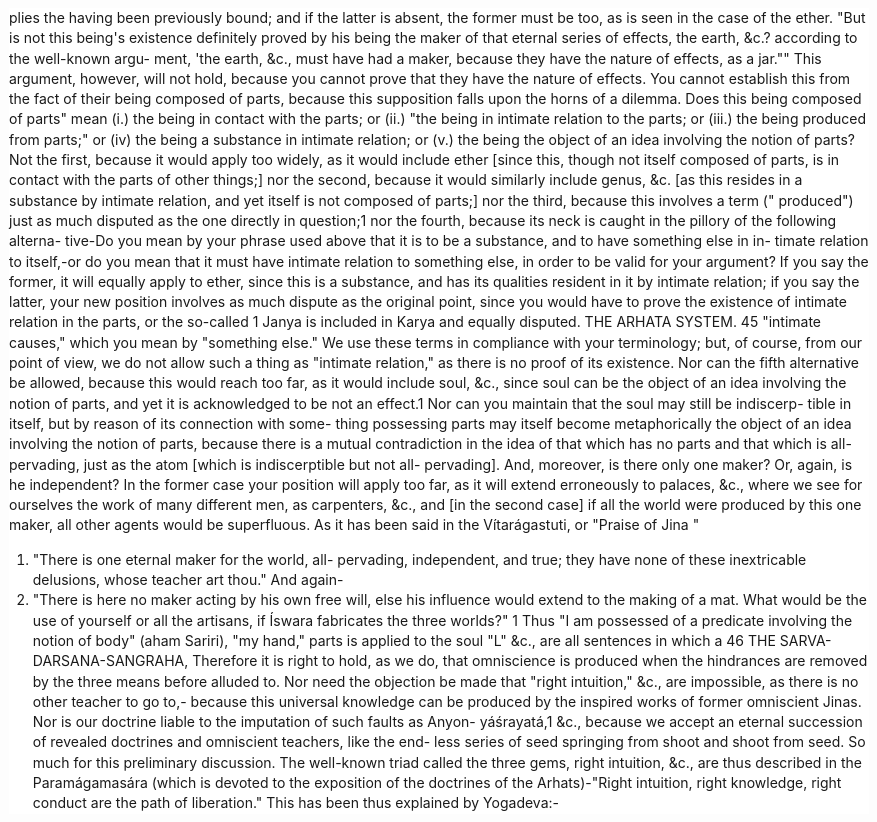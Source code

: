 plies the having been previously bound; and if the latter is absent, the former must be too, as is seen in the case of the ether. "But is not this being's existence definitely proved by his being the maker of that eternal series of effects, the earth, &c.? according to the well-known argu- ment, 'the earth, &c., must have had a maker, because they have the nature of effects, as a jar."" This argument, however, will not hold, because you cannot prove that they have the nature of effects. You cannot establish this from the fact of their being composed of parts, because this supposition falls upon the horns of a dilemma. Does this being composed of parts" mean (i.) the being in contact with the parts; or (ii.) "the being in intimate relation to the parts; or (iii.) the being produced from parts;" or (iv) the being a substance in intimate relation; or (v.) the being the object of an idea involving the notion of parts? 
Not the first, because it would apply too widely, as it would include ether [since this, though not itself composed of parts, is in contact with the parts of other things;] nor the second, because it would similarly include genus, &c. [as this resides in a substance by intimate relation, and yet itself is not composed of parts;] nor the third, because this involves a term (" produced") just as much disputed as the one directly in question;1 nor the fourth, because its neck is caught in the pillory of the following alterna- tive-Do you mean by your phrase used above that it is to be a substance, and to have something else in in- timate relation to itself,-or do you mean that it must have intimate relation to something else, in order to be valid for your argument? If you say the former, it will equally apply to ether, since this is a substance, and has its qualities resident in it by intimate relation; if you say the latter, your new position involves as much dispute as the original point, since you would have to prove the existence of intimate relation in the parts, or the so-called 1 Janya is included in Karya and equally disputed. 
THE ARHATA SYSTEM. 
45 
"intimate causes," which you mean by "something else." We use these terms in compliance with your terminology; but, of course, from our point of view, we do not allow such a thing as "intimate relation," as there is no proof of its existence. 
Nor can the fifth alternative be allowed, because this would reach too far, as it would include soul, &c., since soul can be the object of an idea involving the notion of parts, and yet it is acknowledged to be not an effect.1 Nor can you maintain that the soul may still be indiscerp- tible in itself, but by reason of its connection with some- thing possessing parts may itself become metaphorically the object of an idea involving the notion of parts, because there is a mutual contradiction in the idea of that which has no parts and that which is all-pervading, just as the atom [which is indiscerptible but not all- pervading]. 
And, moreover, is there only one maker? Or, again, is he independent? 
In the former case your position will apply too far, as it will extend erroneously to palaces, &c., where we see for ourselves the work of many different men, as carpenters, &c., and [in the second case] if all the world were produced by this one maker, all other agents would be superfluous. As it has been said in the Vítarágastuti, or "Praise of Jina " 
1. "There is one eternal maker for the world, all- pervading, independent, and true; they have none of these inextricable delusions, whose teacher art thou." 
And again- 
2. "There is here no maker acting by his own free will, else his influence would extend to the making of a mat. What would be the use of yourself or all the artisans, if Íswara fabricates the three worlds?" 
1 Thus "I am possessed of a predicate involving the notion of body" (aham Sariri), "my hand," parts is applied to the soul "L" &c., are all sentences in which a 
46 
THE SARVA-DARSANA-SANGRAHA, 
Therefore it is right to hold, as we do, that omniscience is produced when the hindrances are removed by the three means before alluded to. 
Nor need the objection be made that "right intuition," &c., are impossible, as there is no other teacher to go to,- because this universal knowledge can be produced by the inspired works of former omniscient Jinas. Nor is our doctrine liable to the imputation of such faults as Anyon- yáśrayatá,1 &c., because we accept an eternal succession of revealed doctrines and omniscient teachers, like the end- less series of seed springing from shoot and shoot from seed. So much for this preliminary discussion. 
The well-known triad called the three gems, right intuition, &c., are thus described in the Paramágamasára (which is devoted to the exposition of the doctrines of the Arhats)-"Right intuition, right knowledge, right conduct are the path of liberation." This has been thus explained by Yogadeva:- 